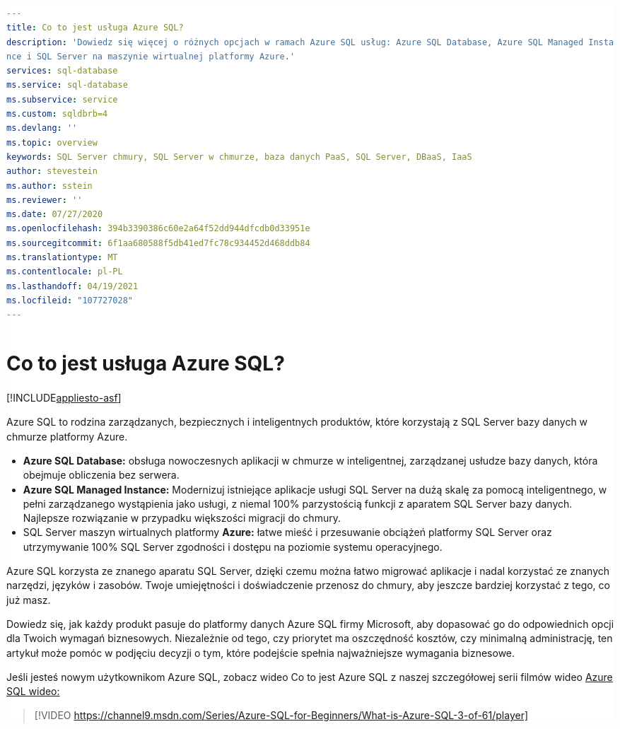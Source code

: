 ```yaml
---
title: Co to jest usługa Azure SQL?
description: 'Dowiedz się więcej o różnych opcjach w ramach Azure SQL usług: Azure SQL Database, Azure SQL Managed Instance i SQL Server na maszynie wirtualnej platformy Azure.'
services: sql-database
ms.service: sql-database
ms.subservice: service
ms.custom: sqldbrb=4
ms.devlang: ''
ms.topic: overview
keywords: SQL Server chmury, SQL Server w chmurze, baza danych PaaS, SQL Server, DBaaS, IaaS
author: stevestein
ms.author: sstein
ms.reviewer: ''
ms.date: 07/27/2020
ms.openlocfilehash: 394b3390386c60e2a64f52dd944dfcdb0d33951e
ms.sourcegitcommit: 6f1aa680588f5db41ed7fc78c934452d468ddb84
ms.translationtype: MT
ms.contentlocale: pl-PL
ms.lasthandoff: 04/19/2021
ms.locfileid: "107727028"
---
```

# <a name="what-is-azure-sql"></a>Co to jest usługa Azure SQL? 
[!INCLUDE[appliesto-asf](includes/appliesto-asf.md)]

Azure SQL to rodzina zarządzanych, bezpiecznych i inteligentnych produktów, które korzystają z SQL Server bazy danych w chmurze platformy Azure.

- **Azure SQL Database:** obsługa nowoczesnych aplikacji w chmurze w inteligentnej, zarządzanej usłudze bazy danych, która obejmuje obliczenia bez serwera. 
- **Azure SQL Managed Instance:** Modernizuj istniejące aplikacje usługi SQL Server na dużą skalę za pomocą inteligentnego, w pełni zarządzanego wystąpienia jako usługi, z niemal 100% parzystością funkcji z aparatem SQL Server bazy danych. Najlepsze rozwiązanie w przypadku większości migracji do chmury.
- SQL Server maszyn wirtualnych platformy **Azure:** łatwe mieść i przesuwanie obciążeń platformy SQL Server oraz utrzymywanie 100% SQL Server zgodności i dostępu na poziomie systemu operacyjnego. 
 
Azure SQL korzysta ze znanego aparatu SQL Server, dzięki czemu można łatwo migrować aplikacje i nadal korzystać ze znanych narzędzi, języków i zasobów. Twoje umiejętności i doświadczenie przenosz do chmury, aby jeszcze bardziej korzystać z tego, co już masz. 

Dowiedz się, jak każdy produkt pasuje do platformy danych Azure SQL firmy Microsoft, aby dopasować go do odpowiednich opcji dla Twoich wymagań biznesowych. Niezależnie od tego, czy priorytet ma oszczędność kosztów, czy minimalną administrację, ten artykuł może pomóc w podjęciu decyzji o tym, które podejście spełnia najważniejsze wymagania biznesowe.

Jeśli jesteś nowym użytkownikom Azure SQL, zobacz  wideo Co to jest Azure SQL z naszej szczegółowej serii filmów wideo [Azure SQL wideo:](https://channel9.msdn.com/Series/Azure-SQL-for-Beginners?WT.mc_id=azuresql4beg_azuresql-ch9-niner)
> [!VIDEO https://channel9.msdn.com/Series/Azure-SQL-for-Beginners/What-is-Azure-SQL-3-of-61/player]
